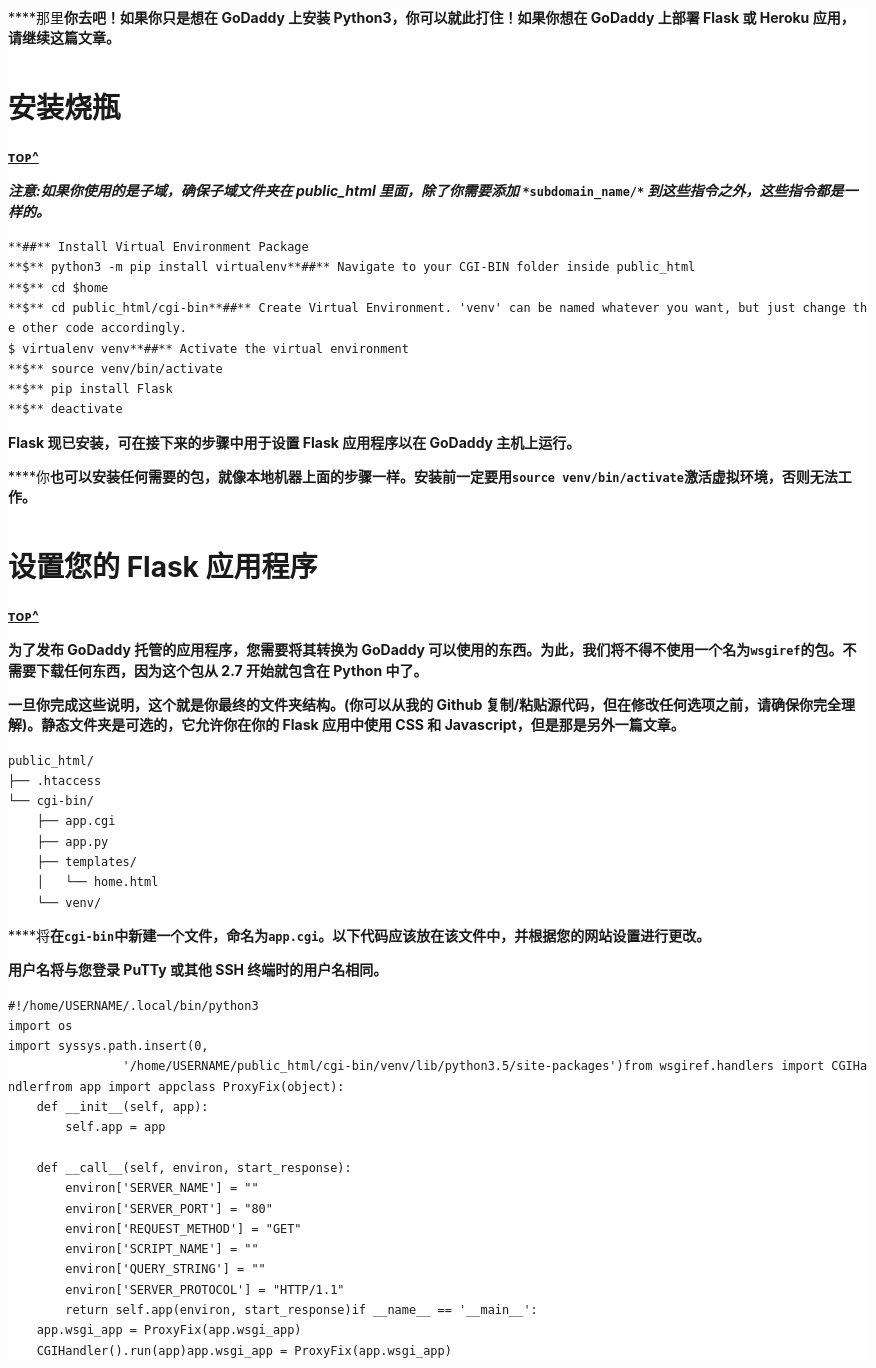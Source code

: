 ****那里**你去吧！如果你只是想在 GoDaddy 上安装 Python3，你可以就此打住！如果你想在 GoDaddy 上部署 Flask 或 Heroku 应用，请继续这篇文章。**

# **安装烧瓶**

**[ᴛᴏᴘ^](#99b2)**

***注意:如果你使用的是子域，确保子域文件夹在 public_html 里面，除了你需要添加* `*subdomain_name/*` *到这些指令之外，这些指令都是一样的。***

```
**##** Install Virtual Environment Package
**$** python3 -m pip install virtualenv**##** Navigate to your CGI-BIN folder inside public_html
**$** cd $home
**$** cd public_html/cgi-bin**##** Create Virtual Environment. 'venv' can be named whatever you want, but just change the other code accordingly.
$ virtualenv venv**##** Activate the virtual environment
**$** source venv/bin/activate
**$** pip install Flask
**$** deactivate
```

****Flask** 现已安装，可在接下来的步骤中用于设置 Flask 应用程序以在 GoDaddy 主机上运行。**

****你**也可以安装任何需要的包，就像本地机器上面的步骤一样。安装前一定要用`source venv/bin/activate`激活虚拟环境，否则无法工作。**

# **设置您的 Flask 应用程序**

**[ᴛᴏᴘ^](#99b2)**

****为了发布 GoDaddy 托管的应用程序，您需要将其转换为 GoDaddy 可以使用的东西。为此，我们将不得不使用一个名为`wsgiref`的包。不需要下载任何东西，因为这个包从 2.7 开始就包含在 Python 中了。****

**一旦你完成这些说明，这个就是你最终的文件夹结构。(你可以从我的 Github 复制/粘贴源代码，但在修改任何选项之前，请确保你完全理解)。静态文件夹是可选的，它允许你在你的 Flask 应用中使用 CSS 和 Javascript，但是那是另外一篇文章。**

```
public_html/
├── .htaccess
└── cgi-bin/
    ├── app.cgi
    ├── app.py
    ├── templates/
    │   └── home.html
    └── venv/
```

****将**在`cgi-bin`中新建一个文件，命名为`app.cgi`。以下代码应该放在该文件中，并根据您的网站设置进行更改。[](#e9f0)**

**用户名将与您登录 PuTTy 或其他 SSH 终端时的用户名相同。**

```
#!/home/USERNAME/.local/bin/python3
import os
import syssys.path.insert(0,
                '/home/USERNAME/public_html/cgi-bin/venv/lib/python3.5/site-packages')from wsgiref.handlers import CGIHandlerfrom app import appclass ProxyFix(object):
    def __init__(self, app):
        self.app = app

    def __call__(self, environ, start_response):
        environ['SERVER_NAME'] = ""
        environ['SERVER_PORT'] = "80"
        environ['REQUEST_METHOD'] = "GET"
        environ['SCRIPT_NAME'] = ""
        environ['QUERY_STRING'] = ""
        environ['SERVER_PROTOCOL'] = "HTTP/1.1"
        return self.app(environ, start_response)if __name__ == '__main__':
    app.wsgi_app = ProxyFix(app.wsgi_app)
    CGIHandler().run(app)app.wsgi_app = ProxyFix(app.wsgi_app)
```